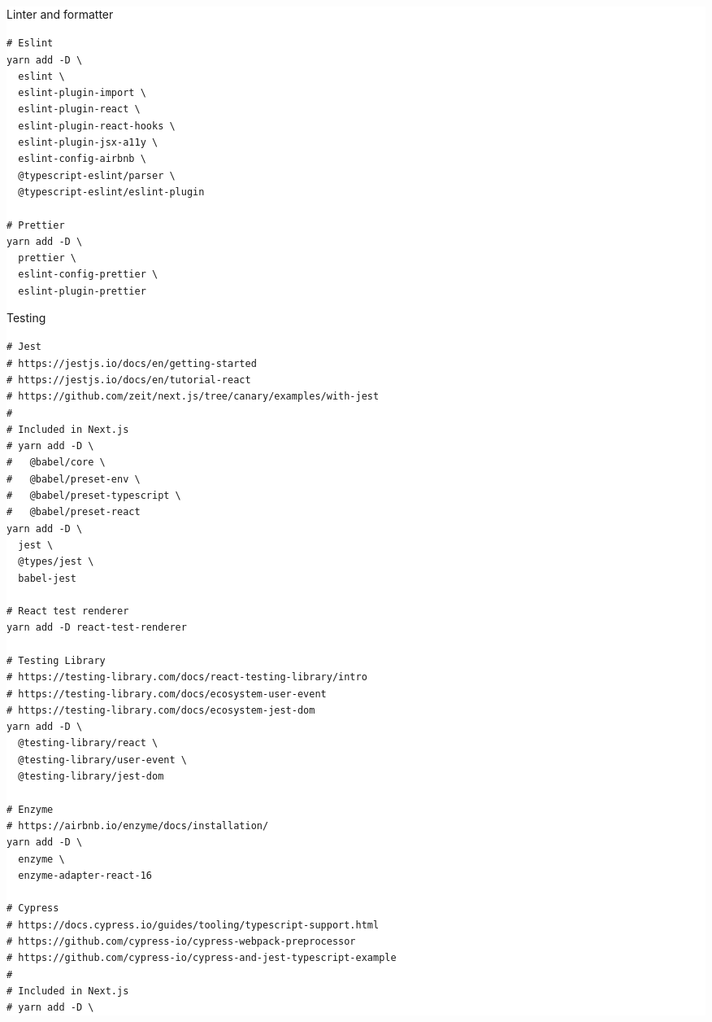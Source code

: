Linter and formatter

```shell
# Eslint
yarn add -D \
  eslint \
  eslint-plugin-import \
  eslint-plugin-react \
  eslint-plugin-react-hooks \
  eslint-plugin-jsx-a11y \
  eslint-config-airbnb \
  @typescript-eslint/parser \
  @typescript-eslint/eslint-plugin

# Prettier
yarn add -D \
  prettier \
  eslint-config-prettier \
  eslint-plugin-prettier
```

Testing

```shell
# Jest
# https://jestjs.io/docs/en/getting-started
# https://jestjs.io/docs/en/tutorial-react
# https://github.com/zeit/next.js/tree/canary/examples/with-jest
#
# Included in Next.js
# yarn add -D \
#   @babel/core \
#   @babel/preset-env \
#   @babel/preset-typescript \
#   @babel/preset-react
yarn add -D \
  jest \
  @types/jest \
  babel-jest

# React test renderer
yarn add -D react-test-renderer

# Testing Library
# https://testing-library.com/docs/react-testing-library/intro
# https://testing-library.com/docs/ecosystem-user-event
# https://testing-library.com/docs/ecosystem-jest-dom
yarn add -D \
  @testing-library/react \
  @testing-library/user-event \
  @testing-library/jest-dom

# Enzyme
# https://airbnb.io/enzyme/docs/installation/
yarn add -D \
  enzyme \
  enzyme-adapter-react-16

# Cypress
# https://docs.cypress.io/guides/tooling/typescript-support.html
# https://github.com/cypress-io/cypress-webpack-preprocessor
# https://github.com/cypress-io/cypress-and-jest-typescript-example
#
# Included in Next.js
# yarn add -D \
```